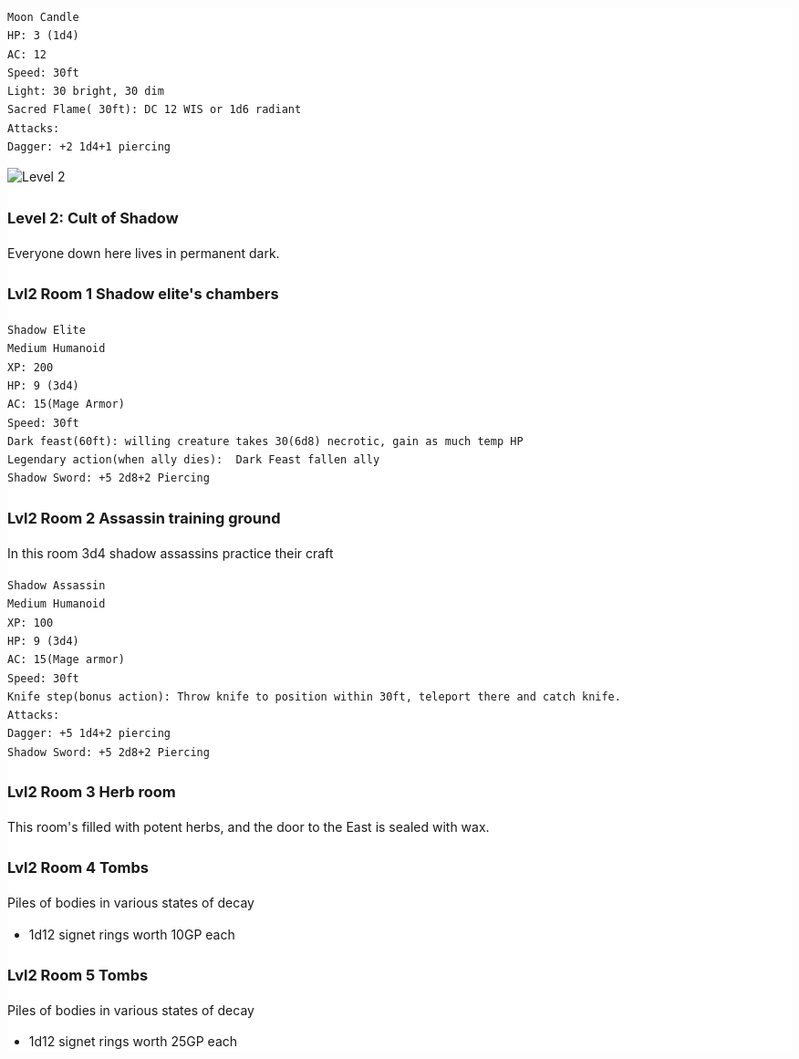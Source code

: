 ```
Moon Candle
HP: 3 (1d4)
AC: 12
Speed: 30ft
Light: 30 bright, 30 dim
Sacred Flame( 30ft): DC 12 WIS or 1d6 radiant
Attacks:
Dagger: +2 1d4+1 piercing
```

![Level 2](../img/Barrad_Ainath_Level_2.png?raw=true "Level 2")
### Level 2: Cult of Shadow
Everyone down here lives in permanent dark.
### Lvl2 Room 1 Shadow elite's chambers
```
Shadow Elite
Medium Humanoid
XP: 200
HP: 9 (3d4)
AC: 15(Mage Armor)
Speed: 30ft 
Dark feast(60ft): willing creature takes 30(6d8) necrotic, gain as much temp HP
Legendary action(when ally dies):  Dark Feast fallen ally
Shadow Sword: +5 2d8+2 Piercing
```
### Lvl2 Room 2 Assassin training ground
In this room 3d4 shadow assassins practice their craft
```
Shadow Assassin
Medium Humanoid
XP: 100
HP: 9 (3d4)
AC: 15(Mage armor)
Speed: 30ft
Knife step(bonus action): Throw knife to position within 30ft, teleport there and catch knife.
Attacks:
Dagger: +5 1d4+2 piercing
Shadow Sword: +5 2d8+2 Piercing
```
### Lvl2 Room 3 Herb room
This room's filled with potent herbs, and the door to the East is sealed with
wax.

### Lvl2 Room 4 Tombs
Piles of bodies in various states of decay
- 1d12 signet rings worth 10GP each

### Lvl2 Room 5 Tombs
Piles of bodies in various states of decay
- 1d12 signet rings worth 25GP each
